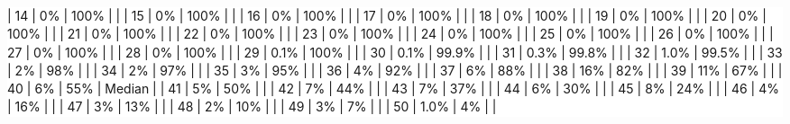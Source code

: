 | 14 | 0% | 100% |  |
| 15 | 0% | 100% |  |
| 16 | 0% | 100% |  |
| 17 | 0% | 100% |  |
| 18 | 0% | 100% |  |
| 19 | 0% | 100% |  |
| 20 | 0% | 100% |  |
| 21 | 0% | 100% |  |
| 22 | 0% | 100% |  |
| 23 | 0% | 100% |  |
| 24 | 0% | 100% |  |
| 25 | 0% | 100% |  |
| 26 | 0% | 100% |  |
| 27 | 0% | 100% |  |
| 28 | 0% | 100% |  |
| 29 | 0.1% | 100% |  |
| 30 | 0.1% | 99.9% |  |
| 31 | 0.3% | 99.8% |  |
| 32 | 1.0% | 99.5% |  |
| 33 | 2% | 98% |  |
| 34 | 2% | 97% |  |
| 35 | 3% | 95% |  |
| 36 | 4% | 92% |  |
| 37 | 6% | 88% |  |
| 38 | 16% | 82% |  |
| 39 | 11% | 67% |  |
| 40 | 6% | 55% | Median |
| 41 | 5% | 50% |  |
| 42 | 7% | 44% |  |
| 43 | 7% | 37% |  |
| 44 | 6% | 30% |  |
| 45 | 8% | 24% |  |
| 46 | 4% | 16% |  |
| 47 | 3% | 13% |  |
| 48 | 2% | 10% |  |
| 49 | 3% | 7% |  |
| 50 | 1.0% | 4% |  |